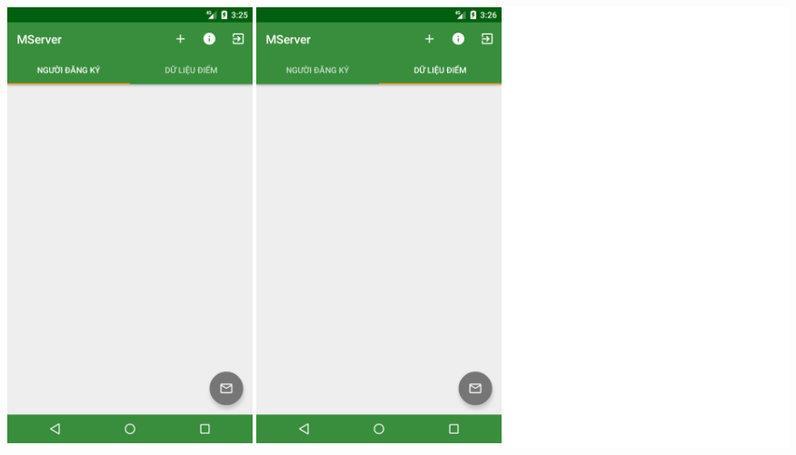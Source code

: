 <img src="/screenshots/home/1.png" alt="Screenshot" height="480" width="270"> <img src="/screenshots/home/2.png" alt="Screenshot" height="480" width="270">